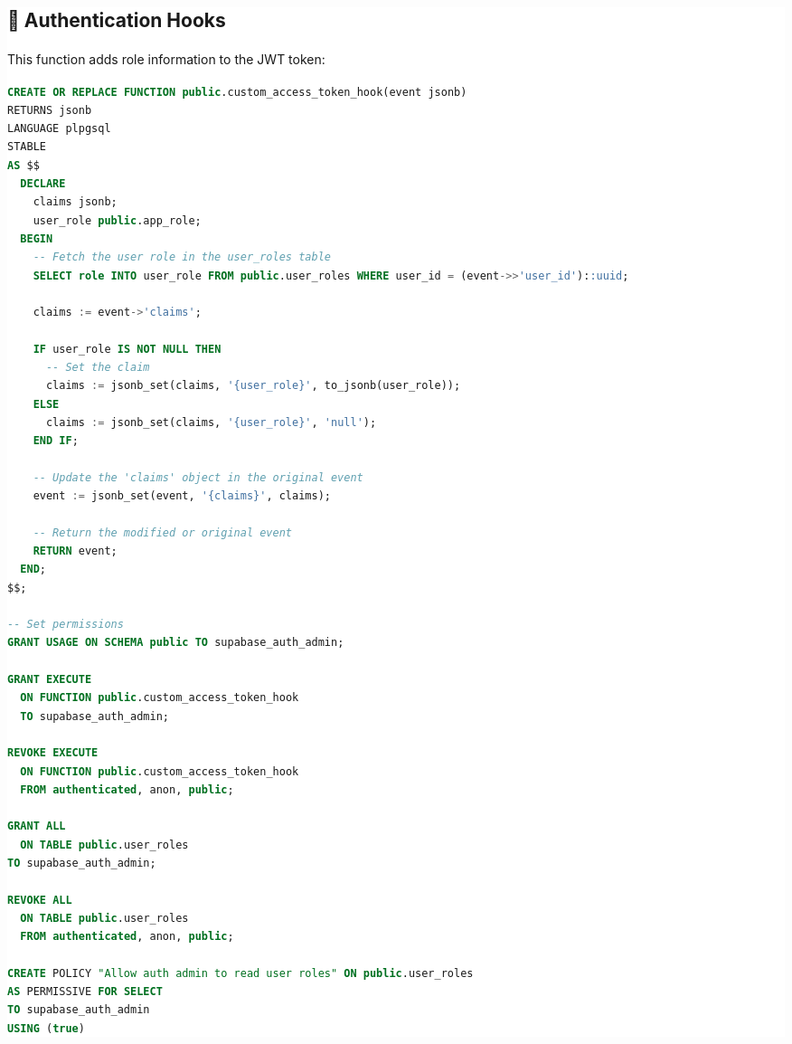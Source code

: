 ## 🔐 Authentication Hooks

This function adds role information to the JWT token:

```sql
CREATE OR REPLACE FUNCTION public.custom_access_token_hook(event jsonb)
RETURNS jsonb
LANGUAGE plpgsql
STABLE
AS $$
  DECLARE
    claims jsonb;
    user_role public.app_role;
  BEGIN
    -- Fetch the user role in the user_roles table
    SELECT role INTO user_role FROM public.user_roles WHERE user_id = (event->>'user_id')::uuid;

    claims := event->'claims';

    IF user_role IS NOT NULL THEN
      -- Set the claim
      claims := jsonb_set(claims, '{user_role}', to_jsonb(user_role));
    ELSE
      claims := jsonb_set(claims, '{user_role}', 'null');
    END IF;

    -- Update the 'claims' object in the original event
    event := jsonb_set(event, '{claims}', claims);

    -- Return the modified or original event
    RETURN event;
  END;
$$;

-- Set permissions
GRANT USAGE ON SCHEMA public TO supabase_auth_admin;

GRANT EXECUTE
  ON FUNCTION public.custom_access_token_hook
  TO supabase_auth_admin;

REVOKE EXECUTE
  ON FUNCTION public.custom_access_token_hook
  FROM authenticated, anon, public;

GRANT ALL
  ON TABLE public.user_roles
TO supabase_auth_admin;

REVOKE ALL
  ON TABLE public.user_roles
  FROM authenticated, anon, public;

CREATE POLICY "Allow auth admin to read user roles" ON public.user_roles
AS PERMISSIVE FOR SELECT
TO supabase_auth_admin
USING (true)
```

